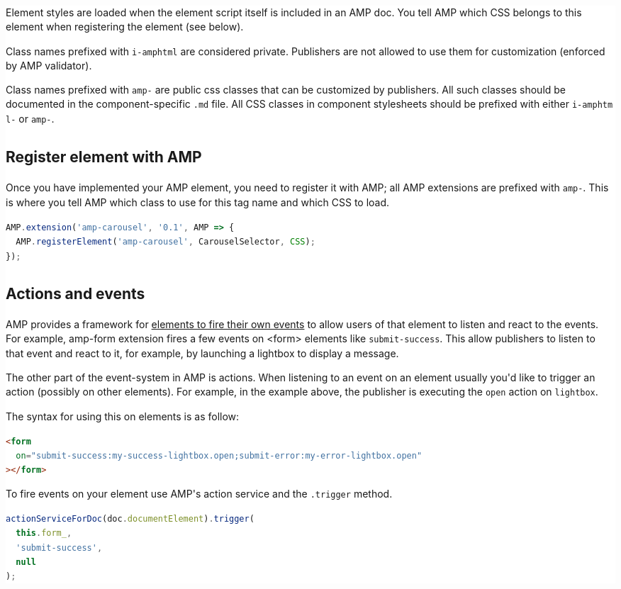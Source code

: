 Element styles are loaded when the element script itself is included in
an AMP doc. You tell AMP which CSS belongs to this element when
registering the element (see below).

Class names prefixed with `i-amphtml` are considered private. Publishers
are not allowed to use them for customization (enforced by AMP validator).

Class names prefixed with `amp-` are public css classes that can be customized
by publishers. All such classes should be documented in the component-specific
`.md` file. All CSS classes in component stylesheets should be prefixed with
either `i-amphtml-` or `amp-`.

## Register element with AMP

Once you have implemented your AMP element, you need to register it with
AMP; all AMP extensions are prefixed with `amp-`. This is where you
tell AMP which class to use for this tag name and which CSS to load.

```javascript
AMP.extension('amp-carousel', '0.1', AMP => {
  AMP.registerElement('amp-carousel', CarouselSelector, CSS);
});
```

## Actions and events

AMP provides a framework for [elements to fire their own
events](https://github.com/ampproject/amphtml/blob/master/spec/amp-actions-and-events.md)
to allow users of that element to listen and react to the events. For
example, amp-form extension fires a few events on &lt;form&gt; elements
like `submit-success`. This allow publishers to listen to that event
and react to it, for example, by launching a lightbox to display a
message.

The other part of the event-system in AMP is actions. When listening to
an event on an element usually you'd like to trigger an action (possibly
on other elements). For example, in the example above, the publisher is
executing the `open` action on `lightbox`.

The syntax for using this on elements is as follow:

```html
<form
  on="submit-success:my-success-lightbox.open;submit-error:my-error-lightbox.open"
></form>
```

To fire events on your element use AMP's action service and the
`.trigger` method.

```javascript
actionServiceForDoc(doc.documentElement).trigger(
  this.form_,
  'submit-success',
  null
);
```

